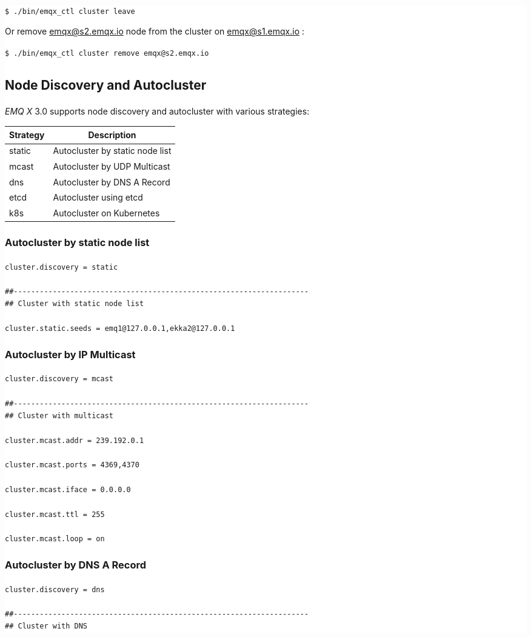     $ ./bin/emqx_ctl cluster leave

Or remove emqx@s2.emqx.io node from the cluster on emqx@s1.emqx.io : 
    
    
    $ ./bin/emqx_ctl cluster remove emqx@s2.emqx.io

## Node Discovery and Autocluster 

*EMQ X* 3.0 supports node discovery and autocluster with various strategies: 

Strategy |  Description                     
---------|----------------------------------
static   |  Autocluster by static node list 
mcast    |  Autocluster by UDP Multicast    
dns      |  Autocluster by DNS A Record     
etcd     |  Autocluster using etcd          
k8s      |  Autocluster on Kubernetes       



### Autocluster by static node list 
    
    
    cluster.discovery = static
    
    ##--------------------------------------------------------------------
    ## Cluster with static node list
    
    cluster.static.seeds = emq1@127.0.0.1,ekka2@127.0.0.1

### Autocluster by IP Multicast 
    
    
    cluster.discovery = mcast
    
    ##--------------------------------------------------------------------
    ## Cluster with multicast
    
    cluster.mcast.addr = 239.192.0.1
    
    cluster.mcast.ports = 4369,4370
    
    cluster.mcast.iface = 0.0.0.0
    
    cluster.mcast.ttl = 255
    
    cluster.mcast.loop = on

### Autocluster by DNS A Record 
    
    
    cluster.discovery = dns
    
    ##--------------------------------------------------------------------
    ## Cluster with DNS
    